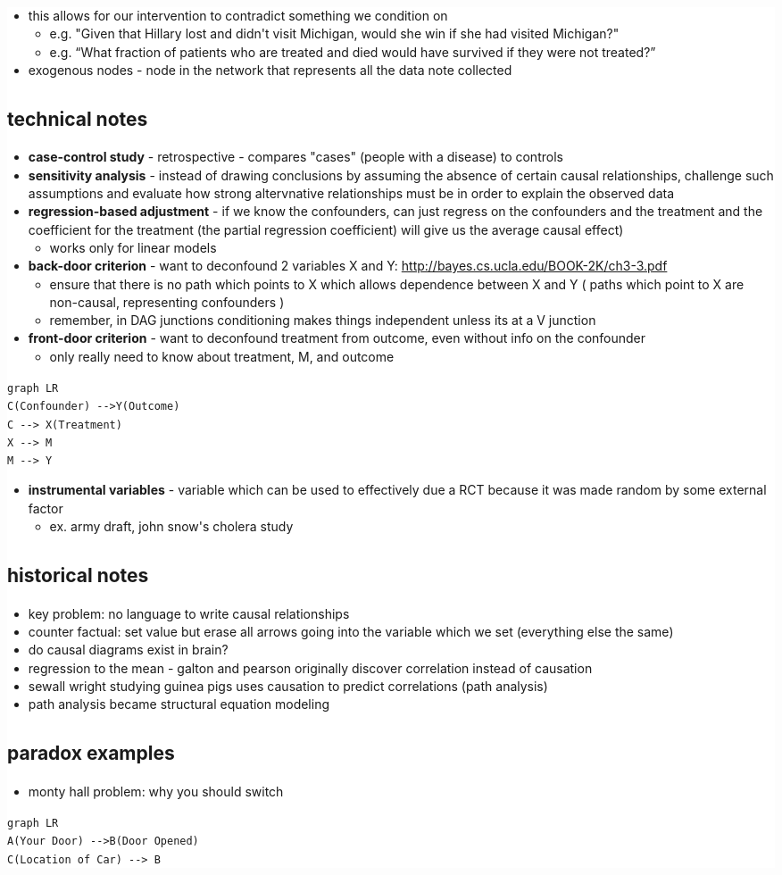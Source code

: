 - this allows for our intervention to contradict something we condition on 
	- 	e.g. "Given that Hillary lost and didn't visit Michigan, would she win if she had visited Michigan?"
	- 	e.g. “What fraction of patients who are treated and died would have survived if they were not treated?”
- 	exogenous nodes - node in the network that represents all the data note collected

## technical notes

- **case-control study** - retrospective - compares "cases" (people with a disease) to controls
- **sensitivity analysis** - instead of drawing conclusions by assuming the absence of certain causal relationships, challenge such assumptions and evaluate how strong altervnative relationships must be in order to explain the observed data
- **regression-based adjustment** - if we know the confounders, can just regress on the confounders and the treatment and the coefficient for the treatment (the partial regression coefficient) will give us the average causal effect)
  - works only for linear models
- **back-door criterion** - want to deconfound 2 variables X and Y: http://bayes.cs.ucla.edu/BOOK-2K/ch3-3.pdf
  - ensure that there is no path which points to X which allows dependence between X and Y ( paths which point to X are non-causal, representing confounders )
  - remember, in DAG junctions conditioning makes things independent unless its at a V junction
- **front-door criterion** - want to deconfound treatment from outcome, even without info on the confounder
  - only really need to know about treatment, M, and outcome

```mermaid
graph LR
C(Confounder) -->Y(Outcome)
C --> X(Treatment)
X --> M
M --> Y
```

- **instrumental variables** - variable which can be used to effectively due a RCT because it was made random by some external factor
  - ex. army draft, john snow's cholera study

## historical notes

- key problem: no language to write causal relationships 
- counter factual: set value but erase all arrows going into the variable which we set (everything else the same)
- do causal diagrams exist in brain?
- regression to the mean - galton and pearson originally discover correlation instead of causation
- sewall wright studying guinea pigs uses causation to predict correlations (path analysis)
- path analysis became structural equation modeling

## paradox examples

- monty hall problem: why you should switch
```mermaid
graph LR
A(Your Door) -->B(Door Opened)
C(Location of Car) --> B
```
